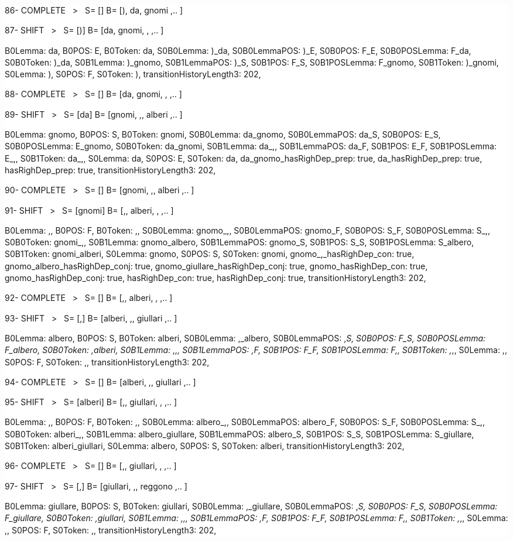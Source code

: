86- COMPLETE&nbsp;&nbsp;&nbsp;>&nbsp;&nbsp;&nbsp;S= []   B= [), da, gnomi ,.. ]



87- SHIFT&nbsp;&nbsp;&nbsp;>&nbsp;&nbsp;&nbsp;S= [)]   B= [da, gnomi, , ,.. ]

B0Lemma: da, B0POS: E, B0Token: da, S0B0Lemma: )_da, S0B0LemmaPOS: )_E, S0B0POS: F_E, S0B0POSLemma: F_da, S0B0Token: )_da, S0B1Lemma: )_gnomo, S0B1LemmaPOS: )_S, S0B1POS: F_S, S0B1POSLemma: F_gnomo, S0B1Token: )_gnomi, S0Lemma: ), S0POS: F, S0Token: ), transitionHistoryLength3: 202, 

88- COMPLETE&nbsp;&nbsp;&nbsp;>&nbsp;&nbsp;&nbsp;S= []   B= [da, gnomi, , ,.. ]



89- SHIFT&nbsp;&nbsp;&nbsp;>&nbsp;&nbsp;&nbsp;S= [da]   B= [gnomi, ,, alberi ,.. ]

B0Lemma: gnomo, B0POS: S, B0Token: gnomi, S0B0Lemma: da_gnomo, S0B0LemmaPOS: da_S, S0B0POS: E_S, S0B0POSLemma: E_gnomo, S0B0Token: da_gnomi, S0B1Lemma: da_,, S0B1LemmaPOS: da_F, S0B1POS: E_F, S0B1POSLemma: E_,, S0B1Token: da_,, S0Lemma: da, S0POS: E, S0Token: da, da_gnomo_hasRighDep_prep: true, da_hasRighDep_prep: true, hasRighDep_prep: true, transitionHistoryLength3: 202, 

90- COMPLETE&nbsp;&nbsp;&nbsp;>&nbsp;&nbsp;&nbsp;S= []   B= [gnomi, ,, alberi ,.. ]



91- SHIFT&nbsp;&nbsp;&nbsp;>&nbsp;&nbsp;&nbsp;S= [gnomi]   B= [,, alberi, , ,.. ]

B0Lemma: ,, B0POS: F, B0Token: ,, S0B0Lemma: gnomo_,, S0B0LemmaPOS: gnomo_F, S0B0POS: S_F, S0B0POSLemma: S_,, S0B0Token: gnomi_,, S0B1Lemma: gnomo_albero, S0B1LemmaPOS: gnomo_S, S0B1POS: S_S, S0B1POSLemma: S_albero, S0B1Token: gnomi_alberi, S0Lemma: gnomo, S0POS: S, S0Token: gnomi, gnomo_,_hasRighDep_con: true, gnomo_albero_hasRighDep_conj: true, gnomo_giullare_hasRighDep_conj: true, gnomo_hasRighDep_con: true, gnomo_hasRighDep_conj: true, hasRighDep_con: true, hasRighDep_conj: true, transitionHistoryLength3: 202, 

92- COMPLETE&nbsp;&nbsp;&nbsp;>&nbsp;&nbsp;&nbsp;S= []   B= [,, alberi, , ,.. ]



93- SHIFT&nbsp;&nbsp;&nbsp;>&nbsp;&nbsp;&nbsp;S= [,]   B= [alberi, ,, giullari ,.. ]

B0Lemma: albero, B0POS: S, B0Token: alberi, S0B0Lemma: ,_albero, S0B0LemmaPOS: ,_S, S0B0POS: F_S, S0B0POSLemma: F_albero, S0B0Token: ,_alberi, S0B1Lemma: ,_,, S0B1LemmaPOS: ,_F, S0B1POS: F_F, S0B1POSLemma: F_,, S0B1Token: ,_,, S0Lemma: ,, S0POS: F, S0Token: ,, transitionHistoryLength3: 202, 

94- COMPLETE&nbsp;&nbsp;&nbsp;>&nbsp;&nbsp;&nbsp;S= []   B= [alberi, ,, giullari ,.. ]



95- SHIFT&nbsp;&nbsp;&nbsp;>&nbsp;&nbsp;&nbsp;S= [alberi]   B= [,, giullari, , ,.. ]

B0Lemma: ,, B0POS: F, B0Token: ,, S0B0Lemma: albero_,, S0B0LemmaPOS: albero_F, S0B0POS: S_F, S0B0POSLemma: S_,, S0B0Token: alberi_,, S0B1Lemma: albero_giullare, S0B1LemmaPOS: albero_S, S0B1POS: S_S, S0B1POSLemma: S_giullare, S0B1Token: alberi_giullari, S0Lemma: albero, S0POS: S, S0Token: alberi, transitionHistoryLength3: 202, 

96- COMPLETE&nbsp;&nbsp;&nbsp;>&nbsp;&nbsp;&nbsp;S= []   B= [,, giullari, , ,.. ]



97- SHIFT&nbsp;&nbsp;&nbsp;>&nbsp;&nbsp;&nbsp;S= [,]   B= [giullari, ,, reggono ,.. ]

B0Lemma: giullare, B0POS: S, B0Token: giullari, S0B0Lemma: ,_giullare, S0B0LemmaPOS: ,_S, S0B0POS: F_S, S0B0POSLemma: F_giullare, S0B0Token: ,_giullari, S0B1Lemma: ,_,, S0B1LemmaPOS: ,_F, S0B1POS: F_F, S0B1POSLemma: F_,, S0B1Token: ,_,, S0Lemma: ,, S0POS: F, S0Token: ,, transitionHistoryLength3: 202, 

